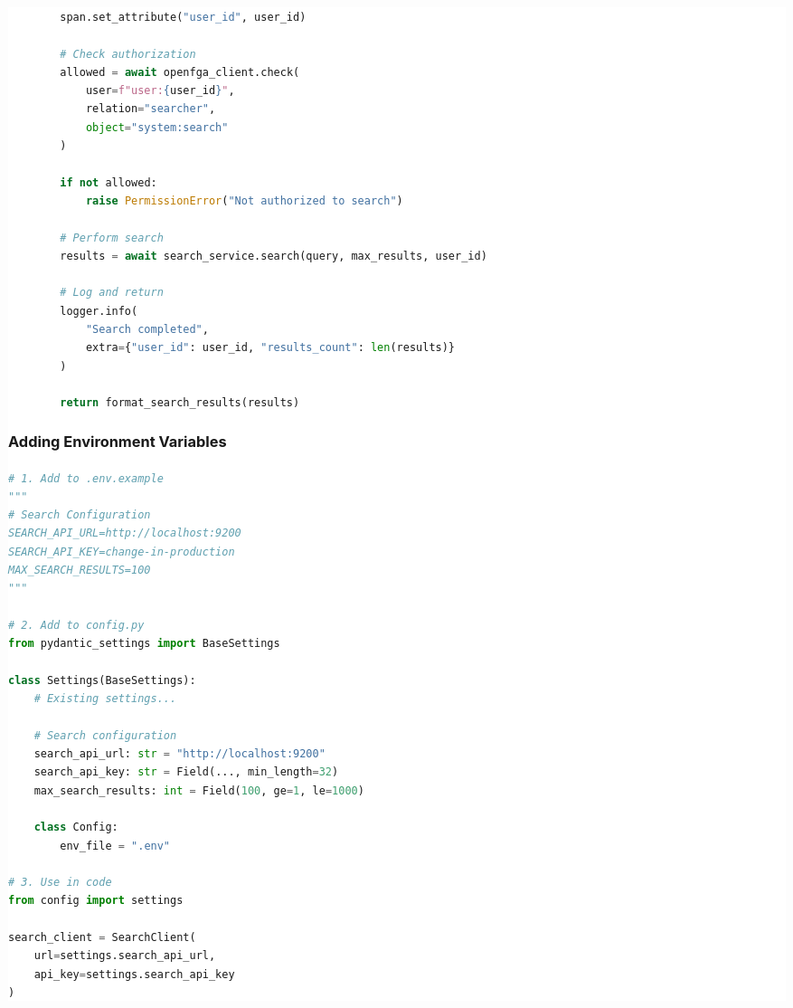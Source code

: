 ```python
        span.set_attribute("user_id", user_id)

        # Check authorization
        allowed = await openfga_client.check(
            user=f"user:{user_id}",
            relation="searcher",
            object="system:search"
        )

        if not allowed:
            raise PermissionError("Not authorized to search")

        # Perform search
        results = await search_service.search(query, max_results, user_id)

        # Log and return
        logger.info(
            "Search completed",
            extra={"user_id": user_id, "results_count": len(results)}
        )

        return format_search_results(results)
```

### Adding Environment Variables
```python
# 1. Add to .env.example
"""
# Search Configuration
SEARCH_API_URL=http://localhost:9200
SEARCH_API_KEY=change-in-production
MAX_SEARCH_RESULTS=100
"""

# 2. Add to config.py
from pydantic_settings import BaseSettings

class Settings(BaseSettings):
    # Existing settings...

    # Search configuration
    search_api_url: str = "http://localhost:9200"
    search_api_key: str = Field(..., min_length=32)
    max_search_results: int = Field(100, ge=1, le=1000)

    class Config:
        env_file = ".env"

# 3. Use in code
from config import settings

search_client = SearchClient(
    url=settings.search_api_url,
    api_key=settings.search_api_key
)
```
